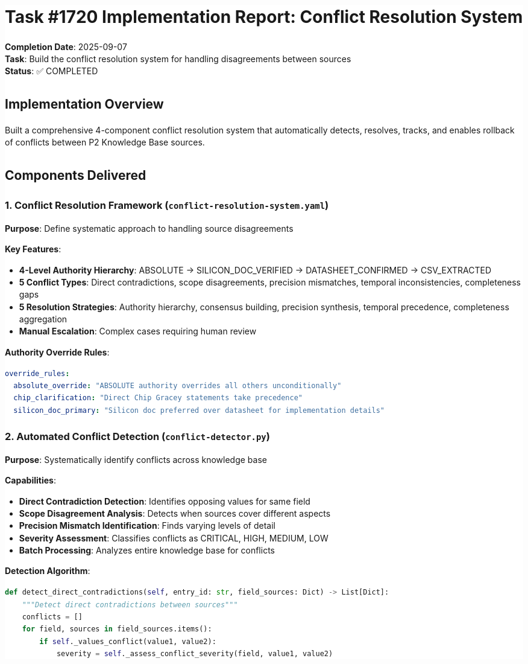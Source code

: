 # Task #1720 Implementation Report: Conflict Resolution System

**Completion Date**: 2025-09-07  
**Task**: Build the conflict resolution system for handling disagreements between sources  
**Status**: ✅ COMPLETED

## Implementation Overview

Built a comprehensive 4-component conflict resolution system that automatically detects, resolves, tracks, and enables rollback of conflicts between P2 Knowledge Base sources.

## Components Delivered

### 1. Conflict Resolution Framework (`conflict-resolution-system.yaml`)
**Purpose**: Define systematic approach to handling source disagreements

**Key Features**:
- **4-Level Authority Hierarchy**: ABSOLUTE → SILICON_DOC_VERIFIED → DATASHEET_CONFIRMED → CSV_EXTRACTED
- **5 Conflict Types**: Direct contradictions, scope disagreements, precision mismatches, temporal inconsistencies, completeness gaps
- **5 Resolution Strategies**: Authority hierarchy, consensus building, precision synthesis, temporal precedence, completeness aggregation
- **Manual Escalation**: Complex cases requiring human review

**Authority Override Rules**:
```yaml
override_rules:
  absolute_override: "ABSOLUTE authority overrides all others unconditionally"
  chip_clarification: "Direct Chip Gracey statements take precedence"
  silicon_doc_primary: "Silicon doc preferred over datasheet for implementation details"
```

### 2. Automated Conflict Detection (`conflict-detector.py`)
**Purpose**: Systematically identify conflicts across knowledge base

**Capabilities**:
- **Direct Contradiction Detection**: Identifies opposing values for same field
- **Scope Disagreement Analysis**: Detects when sources cover different aspects
- **Precision Mismatch Identification**: Finds varying levels of detail
- **Severity Assessment**: Classifies conflicts as CRITICAL, HIGH, MEDIUM, LOW
- **Batch Processing**: Analyzes entire knowledge base for conflicts

**Detection Algorithm**:
```python
def detect_direct_contradictions(self, entry_id: str, field_sources: Dict) -> List[Dict]:
    """Detect direct contradictions between sources"""
    conflicts = []
    for field, sources in field_sources.items():
        if self._values_conflict(value1, value2):
            severity = self._assess_conflict_severity(field, value1, value2)
```
